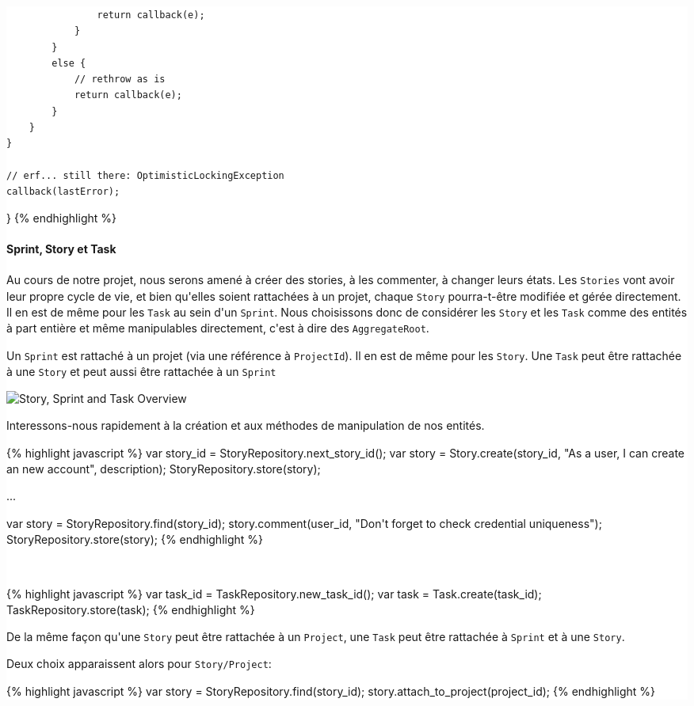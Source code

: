 					return callback(e);
				}
			}
			else {
				// rethrow as is
				return callback(e);
			}
		}
	}
    
	// erf... still there: OptimisticLockingException
	callback(lastError);
}
{% endhighlight %}


#### Sprint, Story et Task

Au cours de notre projet, nous serons amené à créer des stories, à les commenter, à changer leurs états. Les `Stories` vont avoir leur propre cycle de vie, et bien qu'elles soient rattachées à un projet, chaque `Story` pourra-t-être modifiée et gérée directement. Il en est de même pour les `Task` au sein d'un `Sprint`. Nous choisissons donc de considérer les `Story` et les `Task` comme des entités à part entière et même manipulables directement, c'est à dire des `AggregateRoot`.

Un `Sprint` est rattaché à un projet (via une référence à `ProjectId`). Il en est de même pour les `Story`. Une `Task` peut être rattachée à une `Story` et peut aussi être rattachée à un `Sprint`

![Story, Sprint and Task Overview](https://github.com/Arnauld/CQRS-Ramblings/blob/master/doc/images/overall-domain-story-sprint-task-75%25-yuml.png?raw=true)

Interessons-nous rapidement à la création et aux méthodes de manipulation de nos entités.

{% highlight javascript %}
var story_id = StoryRepository.next_story_id();
var story = Story.create(story_id, "As a user, I can create an new account", description);
StoryRepository.store(story);

...

var story = StoryRepository.find(story_id);
story.comment(user_id, "Don't forget to check credential uniqueness");
StoryRepository.store(story);
{% endhighlight %}

<br />

{% highlight javascript %}
var task_id = TaskRepository.new_task_id();
var task = Task.create(task_id);
TaskRepository.store(task);
{% endhighlight %}

De la même façon qu'une `Story` peut être rattachée à un `Project`, 
une `Task` peut être rattachée à `Sprint` et à une `Story`.

Deux choix apparaissent alors pour `Story/Project`:

{% highlight javascript %}
var story = StoryRepository.find(story_id);
story.attach_to_project(project_id);
{% endhighlight %}
